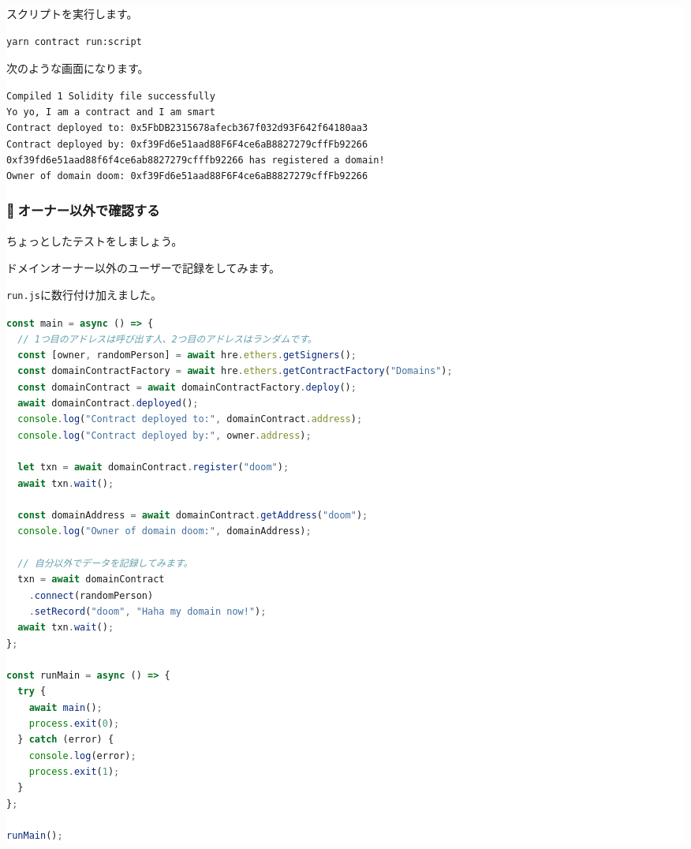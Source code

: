 スクリプトを実行します。

```
yarn contract run:script
```

次のような画面になります。

```
Compiled 1 Solidity file successfully
Yo yo, I am a contract and I am smart
Contract deployed to: 0x5FbDB2315678afecb367f032d93F642f64180aa3
Contract deployed by: 0xf39Fd6e51aad88F6F4ce6aB8827279cffFb92266
0xf39fd6e51aad88f6f4ce6ab8827279cfffb92266 has registered a domain!
Owner of domain doom: 0xf39Fd6e51aad88F6F4ce6aB8827279cffFb92266
```

### 🤝 オーナー以外で確認する

ちょっとしたテストをしましょう。

ドメインオーナー以外のユーザーで記録をしてみます。

`run.js`に数行付け加えました。

```js
const main = async () => {
  // 1つ目のアドレスは呼び出す人、2つ目のアドレスはランダムです。
  const [owner, randomPerson] = await hre.ethers.getSigners();
  const domainContractFactory = await hre.ethers.getContractFactory("Domains");
  const domainContract = await domainContractFactory.deploy();
  await domainContract.deployed();
  console.log("Contract deployed to:", domainContract.address);
  console.log("Contract deployed by:", owner.address);

  let txn = await domainContract.register("doom");
  await txn.wait();

  const domainAddress = await domainContract.getAddress("doom");
  console.log("Owner of domain doom:", domainAddress);

  // 自分以外でデータを記録してみます。
  txn = await domainContract
    .connect(randomPerson)
    .setRecord("doom", "Haha my domain now!");
  await txn.wait();
};

const runMain = async () => {
  try {
    await main();
    process.exit(0);
  } catch (error) {
    console.log(error);
    process.exit(1);
  }
};

runMain();
```
